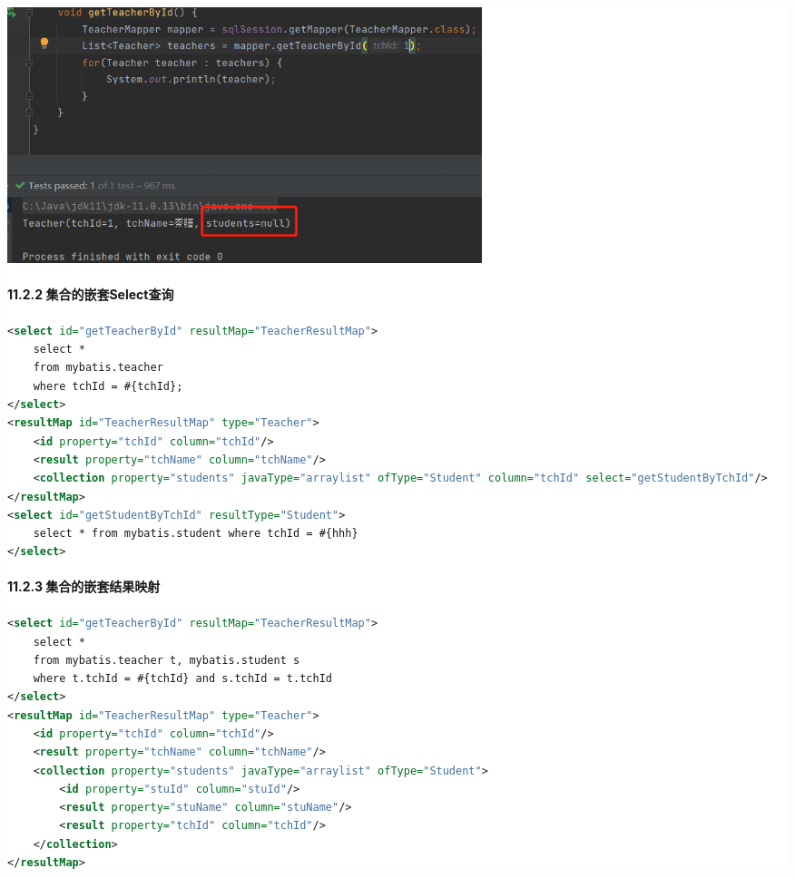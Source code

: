 <img src="MyBatis.2022.02.12/image-20220210211311320.png" alt="image-20220210211311320" style="zoom: 67%;" />

#### 11.2.2 集合的嵌套Select查询

```xml
<select id="getTeacherById" resultMap="TeacherResultMap">
    select *
    from mybatis.teacher
    where tchId = #{tchId};
</select>
<resultMap id="TeacherResultMap" type="Teacher">
    <id property="tchId" column="tchId"/>
    <result property="tchName" column="tchName"/>
    <collection property="students" javaType="arraylist" ofType="Student" column="tchId" select="getStudentByTchId"/>
</resultMap>
<select id="getStudentByTchId" resultType="Student">
    select * from mybatis.student where tchId = #{hhh}
</select>
```

#### 11.2.3 集合的嵌套结果映射

```xml
<select id="getTeacherById" resultMap="TeacherResultMap">
    select *
    from mybatis.teacher t, mybatis.student s
    where t.tchId = #{tchId} and s.tchId = t.tchId
</select>
<resultMap id="TeacherResultMap" type="Teacher">
    <id property="tchId" column="tchId"/>
    <result property="tchName" column="tchName"/>
    <collection property="students" javaType="arraylist" ofType="Student">
        <id property="stuId" column="stuId"/>
        <result property="stuName" column="stuName"/>
        <result property="tchId" column="tchId"/>
    </collection>
</resultMap>
```
